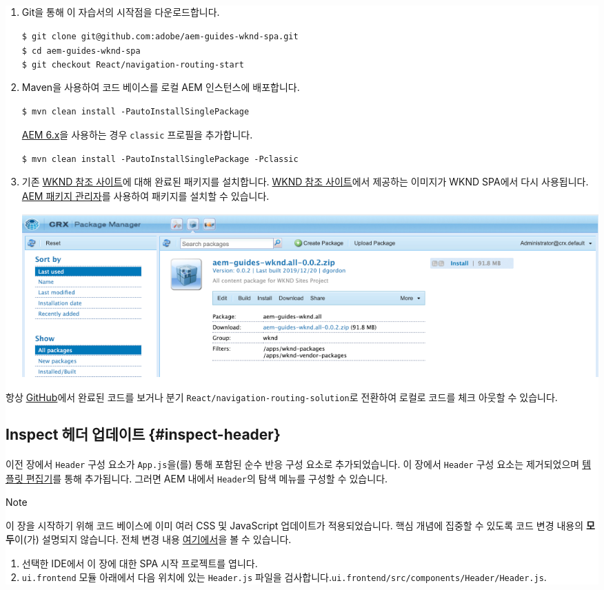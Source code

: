 1. Git을 통해 이 자습서의 시작점을 다운로드합니다.

   ```shell
   $ git clone git@github.com:adobe/aem-guides-wknd-spa.git
   $ cd aem-guides-wknd-spa
   $ git checkout React/navigation-routing-start
   ```

1. Maven을 사용하여 코드 베이스를 로컬 AEM 인스턴스에 배포합니다.

   ```shell
   $ mvn clean install -PautoInstallSinglePackage
   ```

   [AEM 6.x](overview.md#compatibility)을 사용하는 경우 `classic` 프로필을 추가합니다.

   ```shell
   $ mvn clean install -PautoInstallSinglePackage -Pclassic
   ```

1. 기존 [WKND 참조 사이트](https://github.com/adobe/aem-guides-wknd/releases/latest)에 대해 완료된 패키지를 설치합니다. [WKND 참조 사이트](https://github.com/adobe/aem-guides-wknd/releases/latest)에서 제공하는 이미지가 WKND SPA에서 다시 사용됩니다. [AEM 패키지 관리자](http://localhost:4502/crx/packmgr/index.jsp)를 사용하여 패키지를 설치할 수 있습니다.

   ![Package Manager 설치 wknd.all](./assets/map-components/package-manager-wknd-all.png)

항상 [GitHub](https://github.com/adobe/aem-guides-wknd-spa/tree/React/navigation-routing-solution)에서 완료된 코드를 보거나 분기 `React/navigation-routing-solution`로 전환하여 로컬로 코드를 체크 아웃할 수 있습니다.

## Inspect 헤더 업데이트 {#inspect-header}

이전 장에서 `Header` 구성 요소가 `App.js`을(를) 통해 포함된 순수 반응 구성 요소로 추가되었습니다. 이 장에서 `Header` 구성 요소는 제거되었으며 [템플릿 편집기](https://docs.adobe.com/content/help/en/experience-manager-learn/sites/page-authoring/template-editor-feature-video-use.html)를 통해 추가됩니다. 그러면 AEM 내에서 `Header`의 탐색 메뉴를 구성할 수 있습니다.

>[!NOTE]
>
> 이 장을 시작하기 위해 코드 베이스에 이미 여러 CSS 및 JavaScript 업데이트가 적용되었습니다. 핵심 개념에 집중할 수 있도록 코드 변경 내용의 **모두**&#x200B;이(가) 설명되지 않습니다. 전체 변경 내용 [여기에서](https://github.com/adobe/aem-guides-wknd-spa/compare/React/map-components-solution...React/navigation-routing-start)을 볼 수 있습니다.

1. 선택한 IDE에서 이 장에 대한 SPA 시작 프로젝트를 엽니다.
1. `ui.frontend` 모듈 아래에서 다음 위치에 있는 `Header.js` 파일을 검사합니다.`ui.frontend/src/components/Header/Header.js`.
